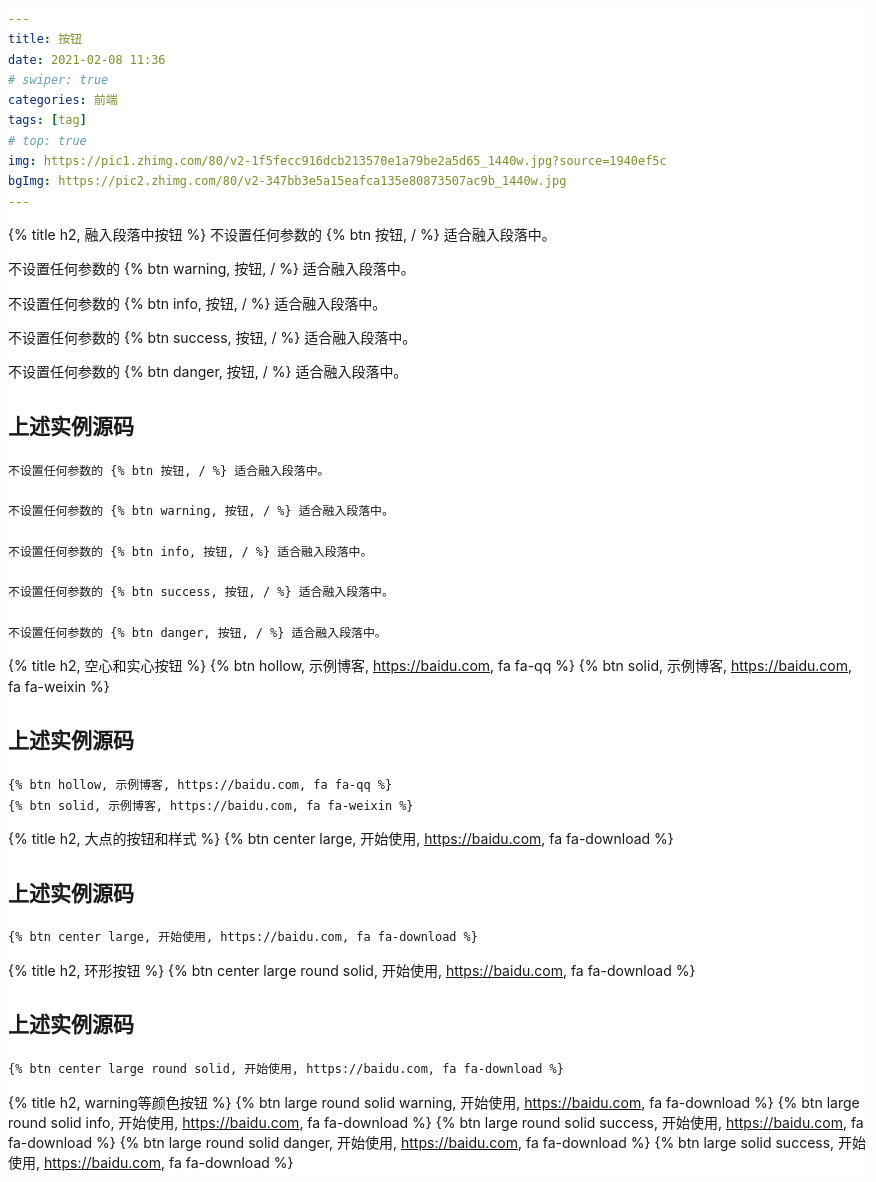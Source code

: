 ```yaml
---
title: 按钮
date: 2021-02-08 11:36
# swiper: true
categories: 前端
tags: [tag]
# top: true
img: https://pic1.zhimg.com/80/v2-1f5fecc916dcb213570e1a79be2a5d65_1440w.jpg?source=1940ef5c
bgImg: https://pic2.zhimg.com/80/v2-347bb3e5a15eafca135e80873507ac9b_1440w.jpg
---
```

{% title h2, 融入段落中按钮 %}
不设置任何参数的 {% btn 按钮, / %} 适合融入段落中。

不设置任何参数的 {% btn warning, 按钮, / %} 适合融入段落中。

不设置任何参数的 {% btn info, 按钮, / %} 适合融入段落中。

不设置任何参数的 {% btn success, 按钮, / %} 适合融入段落中。

不设置任何参数的 {% btn danger, 按钮, / %} 适合融入段落中。
## 上述实例源码
``` bash
不设置任何参数的 {% btn 按钮, / %} 适合融入段落中。

不设置任何参数的 {% btn warning, 按钮, / %} 适合融入段落中。

不设置任何参数的 {% btn info, 按钮, / %} 适合融入段落中。

不设置任何参数的 {% btn success, 按钮, / %} 适合融入段落中。

不设置任何参数的 {% btn danger, 按钮, / %} 适合融入段落中。
```
{% title h2, 空心和实心按钮 %}
{% btn hollow, 示例博客, https://baidu.com, fa fa-qq %}
{% btn solid, 示例博客, https://baidu.com, fa fa-weixin %}

## 上述实例源码
``` bash
{% btn hollow, 示例博客, https://baidu.com, fa fa-qq %}
{% btn solid, 示例博客, https://baidu.com, fa fa-weixin %}
```
{% title h2, 大点的按钮和样式 %}
{% btn center large, 开始使用, https://baidu.com, fa fa-download %}

## 上述实例源码
``` bash
{% btn center large, 开始使用, https://baidu.com, fa fa-download %}
```
{% title h2, 环形按钮 %}
{% btn center large round solid, 开始使用, https://baidu.com, fa fa-download %}
## 上述实例源码
``` bash
{% btn center large round solid, 开始使用, https://baidu.com, fa fa-download %}
```
{% title h2, warning等颜色按钮 %}
{% btn large round solid warning, 开始使用, https://baidu.com, fa fa-download %}
{% btn large round solid info, 开始使用, https://baidu.com, fa fa-download %}
{% btn large round solid success, 开始使用, https://baidu.com, fa fa-download %}
{% btn large round solid danger, 开始使用, https://baidu.com, fa fa-download %}
{% btn large solid success, 开始使用, https://baidu.com, fa fa-download %}